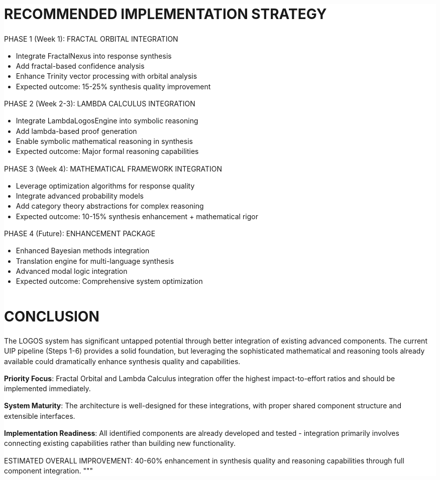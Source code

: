 RECOMMENDED IMPLEMENTATION STRATEGY
==================================

PHASE 1 (Week 1): FRACTAL ORBITAL INTEGRATION
- Integrate FractalNexus into response synthesis
- Add fractal-based confidence analysis  
- Enhance Trinity vector processing with orbital analysis
- Expected outcome: 15-25% synthesis quality improvement

PHASE 2 (Week 2-3): LAMBDA CALCULUS INTEGRATION  
- Integrate LambdaLogosEngine into symbolic reasoning
- Add lambda-based proof generation
- Enable symbolic mathematical reasoning in synthesis
- Expected outcome: Major formal reasoning capabilities

PHASE 3 (Week 4): MATHEMATICAL FRAMEWORK INTEGRATION
- Leverage optimization algorithms for response quality
- Integrate advanced probability models
- Add category theory abstractions for complex reasoning
- Expected outcome: 10-15% synthesis enhancement + mathematical rigor

PHASE 4 (Future): ENHANCEMENT PACKAGE
- Enhanced Bayesian methods integration
- Translation engine for multi-language synthesis  
- Advanced modal logic integration
- Expected outcome: Comprehensive system optimization

CONCLUSION
==========

The LOGOS system has significant untapped potential through better integration
of existing advanced components. The current UIP pipeline (Steps 1-6) provides
a solid foundation, but leveraging the sophisticated mathematical and reasoning
tools already available could dramatically enhance synthesis quality and capabilities.

**Priority Focus**: Fractal Orbital and Lambda Calculus integration offer the
highest impact-to-effort ratios and should be implemented immediately.

**System Maturity**: The architecture is well-designed for these integrations,
with proper shared component structure and extensible interfaces.

**Implementation Readiness**: All identified components are already developed
and tested - integration primarily involves connecting existing capabilities
rather than building new functionality.

ESTIMATED OVERALL IMPROVEMENT: 40-60% enhancement in synthesis quality and
reasoning capabilities through full component integration.
"""